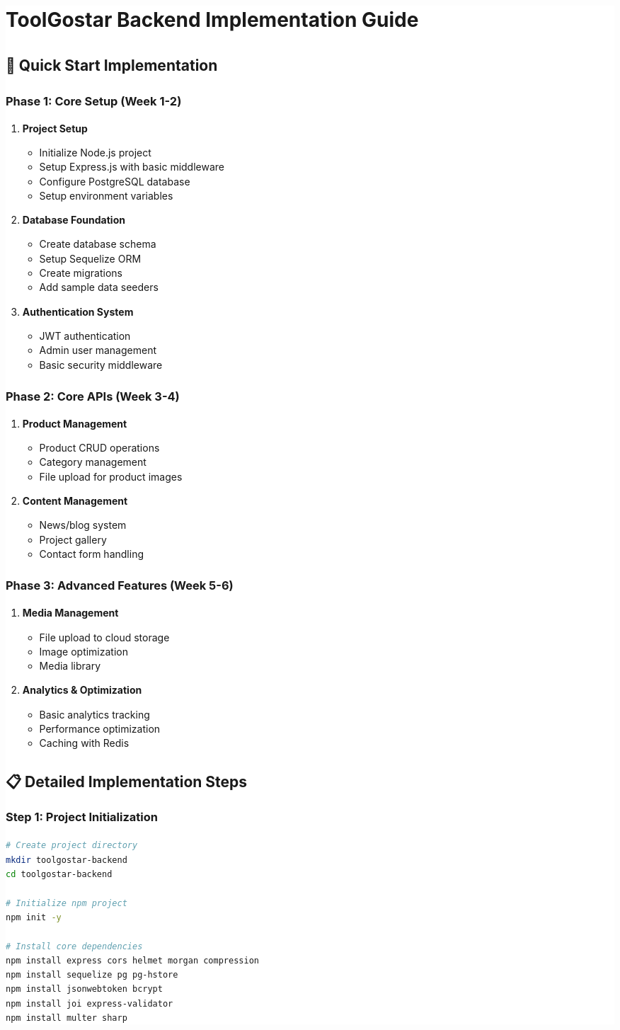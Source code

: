 # ToolGostar Backend Implementation Guide

## 🚀 Quick Start Implementation

### Phase 1: Core Setup (Week 1-2)
1. **Project Setup**
   - Initialize Node.js project
   - Setup Express.js with basic middleware
   - Configure PostgreSQL database
   - Setup environment variables

2. **Database Foundation**
   - Create database schema
   - Setup Sequelize ORM
   - Create migrations
   - Add sample data seeders

3. **Authentication System**
   - JWT authentication
   - Admin user management
   - Basic security middleware

### Phase 2: Core APIs (Week 3-4)
1. **Product Management**
   - Product CRUD operations
   - Category management
   - File upload for product images

2. **Content Management**
   - News/blog system
   - Project gallery
   - Contact form handling

### Phase 3: Advanced Features (Week 5-6)
1. **Media Management**
   - File upload to cloud storage
   - Image optimization
   - Media library

2. **Analytics & Optimization**
   - Basic analytics tracking
   - Performance optimization
   - Caching with Redis

## 📋 Detailed Implementation Steps

### Step 1: Project Initialization

```bash
# Create project directory
mkdir toolgostar-backend
cd toolgostar-backend

# Initialize npm project
npm init -y

# Install core dependencies
npm install express cors helmet morgan compression
npm install sequelize pg pg-hstore
npm install jsonwebtoken bcrypt
npm install joi express-validator
npm install multer sharp
```